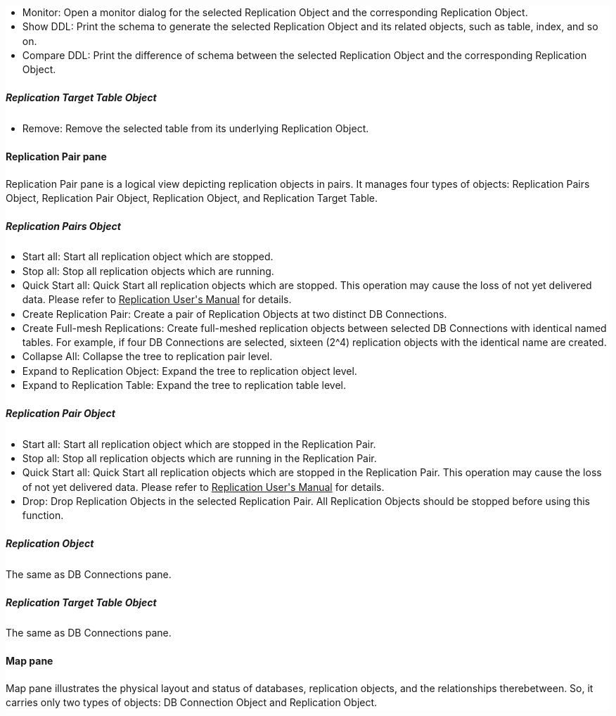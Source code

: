 - Monitor: Open a monitor dialog for the selected Replication Object and the corresponding Replication Object.
- Show DDL: Print the schema to generate the selected Replication Object and its related objects, such as table, index, and so on.
- Compare DDL: Print the difference of schema between the selected Replication Object and the corresponding Replication Object.

##### Replication Target Table Object

- Remove: Remove the selected table from its underlying Replication Object.

#### Replication Pair pane

Replication Pair pane is a logical view depicting replication objects in pairs. It manages four types of objects: Replication Pairs Object, Replication Pair Object, Replication Object, and Replication Target Table.

##### Replication Pairs Object

- Start all: Start all replication object which are stopped.
- Stop all: Stop all replication objects which are running.
- Quick Start all: Quick Start all replication objects which are stopped. This operation may cause the loss of not yet delivered data. Please refer to [Replication User's Manual](https://github.com/ALTIBASE/Documents/blob/master/Manuals/Altibase_7.2/eng/Replication%20Manual.md) for details.
- Create Replication Pair: Create a pair of Replication Objects at two distinct DB Connections.
- Create Full-mesh Replications: Create full-meshed replication objects between selected DB Connections with identical named tables. For example, if four DB Connections are selected, sixteen (2^4) replication objects with the identical name are created.
- Collapse All: Collapse the tree to replication pair level.
- Expand to Replication Object: Expand the tree to replication object level.
- Expand to Replication Table: Expand the tree to replication table level.

##### Replication Pair Object

- Start all: Start all replication object which are stopped in the Replication Pair.
- Stop all: Stop all replication objects which are running in the Replication Pair.
- Quick Start all: Quick Start all replication objects which are stopped in the Replication Pair. This operation may cause the loss of not yet delivered data. Please refer to [Replication User's Manual](https://github.com/ALTIBASE/Documents/blob/master/Manuals/Altibase_7.2/eng/Replication%20Manual.md) for details.
- Drop: Drop Replication Objects in the selected Replication Pair. All Replication Objects should be stopped before using this function.

##### Replication Object

The same as DB Connections pane.

##### Replication Target Table Object

The same as DB Connections pane.

#### Map pane

Map pane illustrates the physical layout and status of databases, replication objects, and the relationships therebetween. So, it carries only two types of objects: DB Connection Object and Replication Object.
